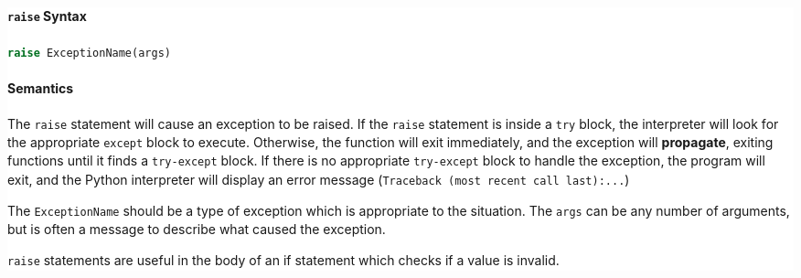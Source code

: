 <div class="important">

#### `raise` Syntax 
<div class="viz">

```python
raise ExceptionName(args)
```
</div>

#### Semantics
The `raise` statement will cause an exception to be raised. If the `raise` statement is inside a `try` block, the interpreter will look for the appropriate `except` block to execute. Otherwise, the function will exit immediately, and the exception will **propagate**, exiting functions until it finds a `try-except` block. If there is no appropriate `try-except` block to handle the exception, the program will exit, and the Python interpreter will display an error message (`Traceback (most recent call last):...`)

The `ExceptionName` should be a type of exception which is appropriate to the situation. The `args` can be any number of arguments, but is often a message to describe what caused the exception.

`raise` statements are useful in the body of an if statement which checks if a value is invalid.
</div>